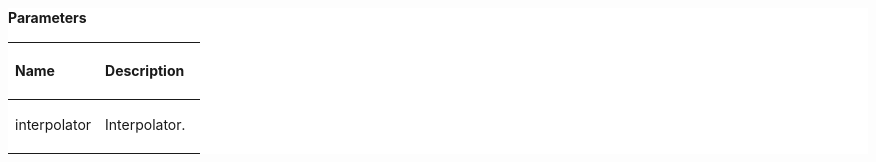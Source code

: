 **Parameters**

<a name="table1223111251838"></a>
<table><thead align="left"><tr id="row1023117251335"><th class="cellrowborder" valign="top" width="47%" id="mcps1.1.3.1.1"><p id="p13231825230"><a name="p13231825230"></a><a name="p13231825230"></a>Name</p>
</th>
<th class="cellrowborder" valign="top" width="53%" id="mcps1.1.3.1.2"><p id="p17231102511316"><a name="p17231102511316"></a><a name="p17231102511316"></a>Description</p>
</th>
</tr>
</thead>
<tbody><tr id="row172311725631"><td class="cellrowborder" valign="top" width="47%" headers="mcps1.1.3.1.1 "><p id="p123113252314"><a name="p123113252314"></a><a name="p123113252314"></a>interpolator</p>
</td>
<td class="cellrowborder" valign="top" width="53%" headers="mcps1.1.3.1.2 "><p id="p152313251938"><a name="p152313251938"></a><a name="p152313251938"></a>Interpolator.</p>
</td>
</tr>
</tbody>
</table>

